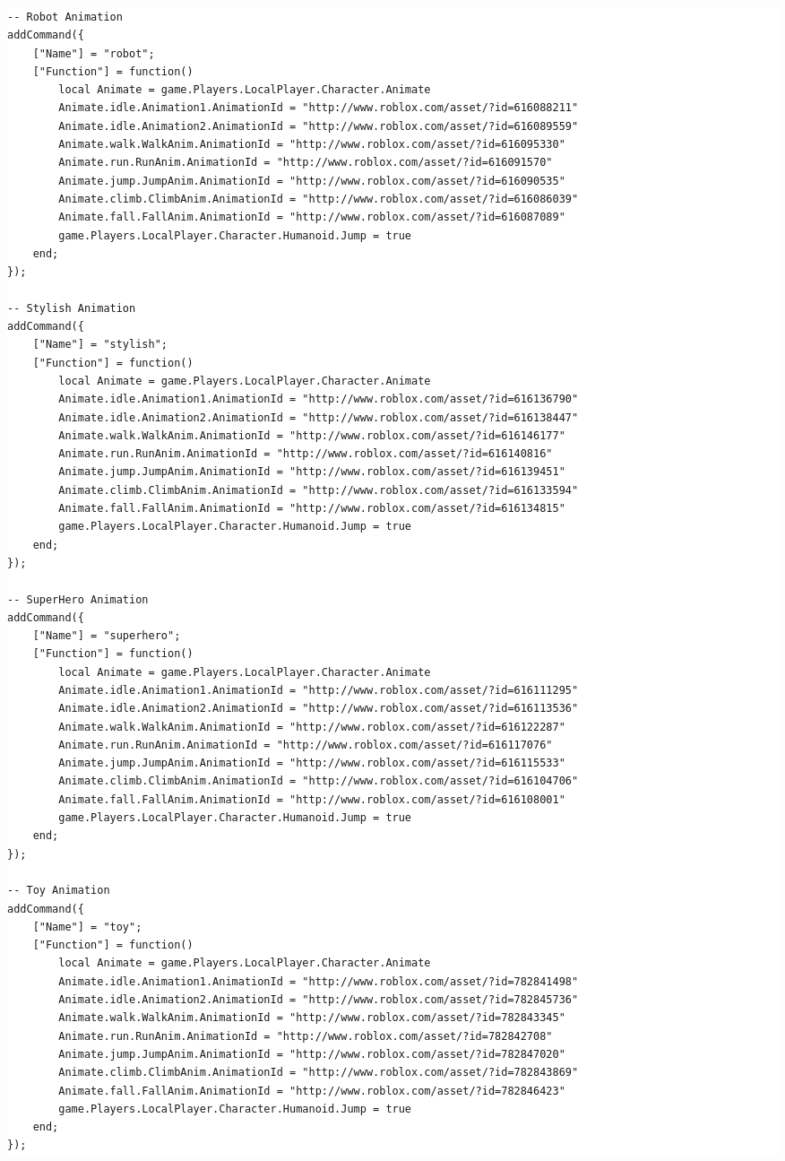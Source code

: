 	-- Robot Animation
	addCommand({
		["Name"] = "robot";
		["Function"] = function()
			local Animate = game.Players.LocalPlayer.Character.Animate
			Animate.idle.Animation1.AnimationId = "http://www.roblox.com/asset/?id=616088211"
			Animate.idle.Animation2.AnimationId = "http://www.roblox.com/asset/?id=616089559"
			Animate.walk.WalkAnim.AnimationId = "http://www.roblox.com/asset/?id=616095330"
			Animate.run.RunAnim.AnimationId = "http://www.roblox.com/asset/?id=616091570"
			Animate.jump.JumpAnim.AnimationId = "http://www.roblox.com/asset/?id=616090535"
			Animate.climb.ClimbAnim.AnimationId = "http://www.roblox.com/asset/?id=616086039"
			Animate.fall.FallAnim.AnimationId = "http://www.roblox.com/asset/?id=616087089"
			game.Players.LocalPlayer.Character.Humanoid.Jump = true
		end;
	});

	-- Stylish Animation
	addCommand({
		["Name"] = "stylish";
		["Function"] = function()
			local Animate = game.Players.LocalPlayer.Character.Animate
			Animate.idle.Animation1.AnimationId = "http://www.roblox.com/asset/?id=616136790"
			Animate.idle.Animation2.AnimationId = "http://www.roblox.com/asset/?id=616138447"
			Animate.walk.WalkAnim.AnimationId = "http://www.roblox.com/asset/?id=616146177"
			Animate.run.RunAnim.AnimationId = "http://www.roblox.com/asset/?id=616140816"
			Animate.jump.JumpAnim.AnimationId = "http://www.roblox.com/asset/?id=616139451"
			Animate.climb.ClimbAnim.AnimationId = "http://www.roblox.com/asset/?id=616133594"
			Animate.fall.FallAnim.AnimationId = "http://www.roblox.com/asset/?id=616134815"
			game.Players.LocalPlayer.Character.Humanoid.Jump = true
		end;
	});

	-- SuperHero Animation
	addCommand({
		["Name"] = "superhero";
		["Function"] = function()
			local Animate = game.Players.LocalPlayer.Character.Animate
			Animate.idle.Animation1.AnimationId = "http://www.roblox.com/asset/?id=616111295"
			Animate.idle.Animation2.AnimationId = "http://www.roblox.com/asset/?id=616113536"
			Animate.walk.WalkAnim.AnimationId = "http://www.roblox.com/asset/?id=616122287"
			Animate.run.RunAnim.AnimationId = "http://www.roblox.com/asset/?id=616117076"
			Animate.jump.JumpAnim.AnimationId = "http://www.roblox.com/asset/?id=616115533"
			Animate.climb.ClimbAnim.AnimationId = "http://www.roblox.com/asset/?id=616104706"
			Animate.fall.FallAnim.AnimationId = "http://www.roblox.com/asset/?id=616108001"
			game.Players.LocalPlayer.Character.Humanoid.Jump = true
		end;
	});

	-- Toy Animation
	addCommand({
		["Name"] = "toy";
		["Function"] = function()
			local Animate = game.Players.LocalPlayer.Character.Animate
			Animate.idle.Animation1.AnimationId = "http://www.roblox.com/asset/?id=782841498"
			Animate.idle.Animation2.AnimationId = "http://www.roblox.com/asset/?id=782845736"
			Animate.walk.WalkAnim.AnimationId = "http://www.roblox.com/asset/?id=782843345"
			Animate.run.RunAnim.AnimationId = "http://www.roblox.com/asset/?id=782842708"
			Animate.jump.JumpAnim.AnimationId = "http://www.roblox.com/asset/?id=782847020"
			Animate.climb.ClimbAnim.AnimationId = "http://www.roblox.com/asset/?id=782843869"
			Animate.fall.FallAnim.AnimationId = "http://www.roblox.com/asset/?id=782846423"
			game.Players.LocalPlayer.Character.Humanoid.Jump = true
		end;
	});
